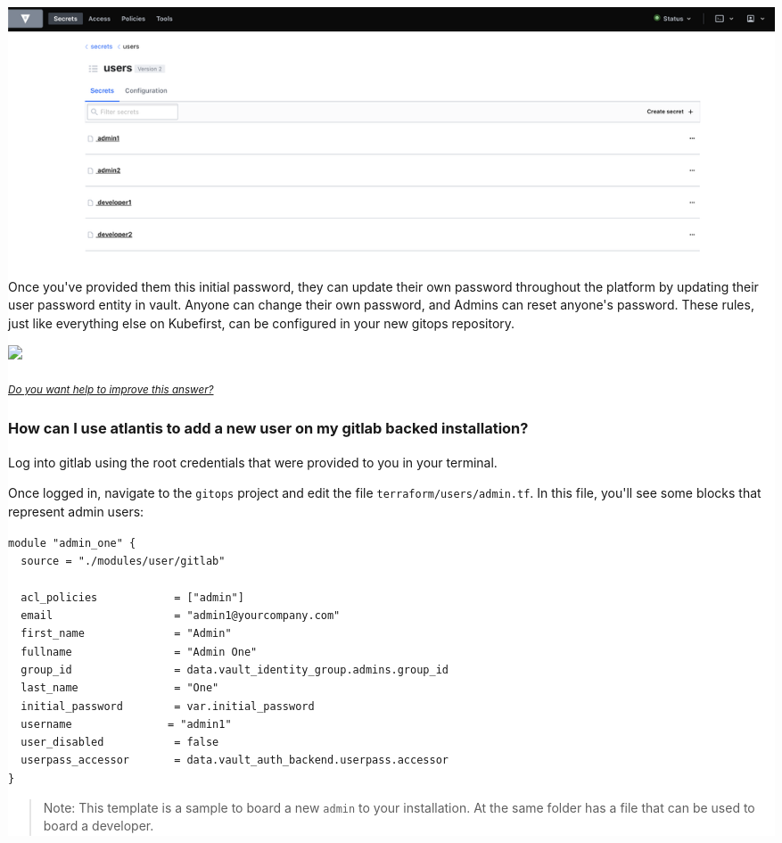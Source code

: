 ![](../img/kubefirst/getting-started/vault-users.png)

Once you've provided them this initial password, they can update their own password throughout the platform by updating their user password entity in vault. Anyone can change their own password, and Admins can reset anyone's password. These rules, just like everything else on Kubefirst, can be configured in your new gitops repository.

![](https://user-images.githubusercontent.com/53096417/204801723-602beff0-12f9-45a9-bb9c-4d85a889d1ce.gif)

<sub>_[Do you want help to improve this answer?](https://github.com/kubefirst/kubefirst/discussions/1192)_</sub>

### How can I use atlantis to add a new user on my gitlab backed installation?

Log into gitlab using the root credentials that were provided to you in your terminal.

Once logged in, navigate to the `gitops` project and edit the file `terraform/users/admin.tf`. In this file, you'll see some blocks that represent admin users:

```
module "admin_one" {
  source = "./modules/user/gitlab"

  acl_policies            = ["admin"]
  email                   = "admin1@yourcompany.com"
  first_name              = "Admin"
  fullname                = "Admin One"
  group_id                = data.vault_identity_group.admins.group_id
  last_name               = "One"
  initial_password        = var.initial_password
  username               = "admin1"
  user_disabled           = false
  userpass_accessor       = data.vault_auth_backend.userpass.accessor
}
```

> Note: This template is a sample to board a new `admin` to your installation. At the same folder has a file that can be used to board a developer. 
